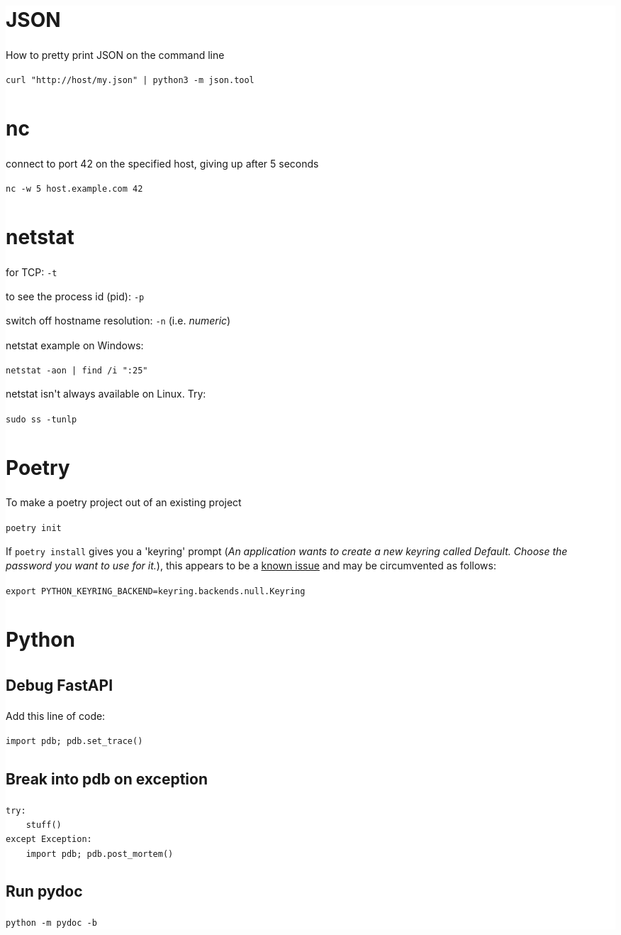 # JSON
How to pretty print JSON on the command line
```
curl "http://host/my.json" | python3 -m json.tool
```

# nc
connect to port 42 on the specified host, giving up after 5 seconds
```
nc -w 5 host.example.com 42
```
# netstat
for TCP: `-t`

to see the process id (pid): `-p`

switch off hostname resolution: `-n` (i.e. *numeric*)

netstat example on Windows:
```
netstat -aon | find /i ":25"
```
netstat isn't always available on Linux. Try:
```
sudo ss -tunlp
```

# Poetry
To make a poetry project out of an existing project
```
poetry init
```
If `poetry install` gives you a 'keyring' prompt (*An application wants to create a new keyring called Default. Choose the password you want to use for it.*), this appears to be a [known issue](https://github.com/python-poetry/poetry/issues/1917) and may be circumvented as follows:
```
export PYTHON_KEYRING_BACKEND=keyring.backends.null.Keyring
```

# Python
## Debug FastAPI
Add this line of code:
```
import pdb; pdb.set_trace()
```
## Break into pdb on exception
```
try:
    stuff()
except Exception:
    import pdb; pdb.post_mortem()
```
## Run pydoc
```
python -m pydoc -b
```